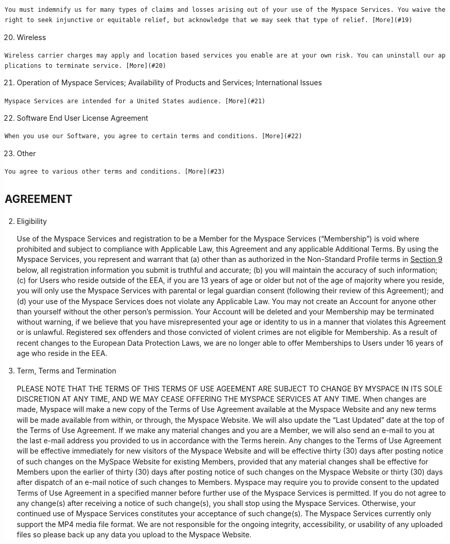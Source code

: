     You must indemnify us for many types of claims and losses arising out of your use of the Myspace Services. You waive the right to seek injunctive or equitable relief, but acknowledge that we may seek that type of relief. [More](#19)
    
20.  Wireless
    
    Wireless carrier charges may apply and location based services you enable are at your own risk. You can uninstall our applications to terminate service. [More](#20)
    
21.  Operation of Myspace Services; Availability of Products and Services; International Issues
    
    Myspace Services are intended for a United States audience. [More](#21)
    
22.  Software End User License Agreement
    
    When you use our Software, you agree to certain terms and conditions. [More](#22)
    
23.  Other
    
    You agree to various other terms and conditions. [More](#23)
    

AGREEMENT
---------

2.  Eligibility
    
    Use of the Myspace Services and registration to be a Member for the Myspace Services (“Membership”) is void where prohibited and subject to compliance with Applicable Law, this Agreement and any applicable Additional Terms. By using the Myspace Services, you represent and warrant that (a) other than as authorized in the Non-Standard Profile terms in [Section 9](#9) below, all registration information you submit is truthful and accurate; (b) you will maintain the accuracy of such information; (c) for Users who reside outside of the EEA, if you are 13 years of age or older but not of the age of majority where you reside, you will only use the Myspace Services with parental or legal guardian consent (following their review of this Agreement); and (d) your use of the Myspace Services does not violate any Applicable Law. You may not create an Account for anyone other than yourself without the other person’s permission. Your Account will be deleted and your Membership may be terminated without warning, if we believe that you have misrepresented your age or identity to us in a manner that violates this Agreement or is unlawful. Registered sex offenders and those convicted of violent crimes are not eligible for Membership. As a result of recent changes to the European Data Protection Laws, we are no longer able to offer Memberships to Users under 16 years of age who reside in the EEA.
    

5.  Term, Terms and Termination
    
    PLEASE NOTE THAT THE TERMS OF THIS TERMS OF USE AGEEMENT ARE SUBJECT TO CHANGE BY MYSPACE IN ITS SOLE DISCRETION AT ANY TIME, AND WE MAY CEASE OFFERING THE MYSPACE SERVICES AT ANY TIME. When changes are made, Myspace will make a new copy of the Terms of Use Agreement available at the Myspace Website and any new terms will be made available from within, or through, the Myspace Website. We will also update the “Last Updated” date at the top of the Terms of Use Agreement. If we make any material changes and you are a Member, we will also send an e-mail to you at the last e-mail address you provided to us in accordance with the Terms herein. Any changes to the Terms of Use Agreement will be effective immediately for new visitors of the Myspace Website and will be effective thirty (30) days after posting notice of such changes on the MySpace Website for existing Members, provided that any material changes shall be effective for Members upon the earlier of thirty (30) days after posting notice of such changes on the Myspace Website or thirty (30) days after dispatch of an e-mail notice of such changes to Members. Myspace may require you to provide consent to the updated Terms of Use Agreement in a specified manner before further use of the Myspace Services is permitted. If you do not agree to any change(s) after receiving a notice of such change(s), you shall stop using the Myspace Services. Otherwise, your continued use of Myspace Services constitutes your acceptance of such change(s). The Myspace Services currently only support the MP4 media file format. We are not responsible for the ongoing integrity, accessibility, or usability of any uploaded files so please back up any data you upload to the Myspace Website.
    